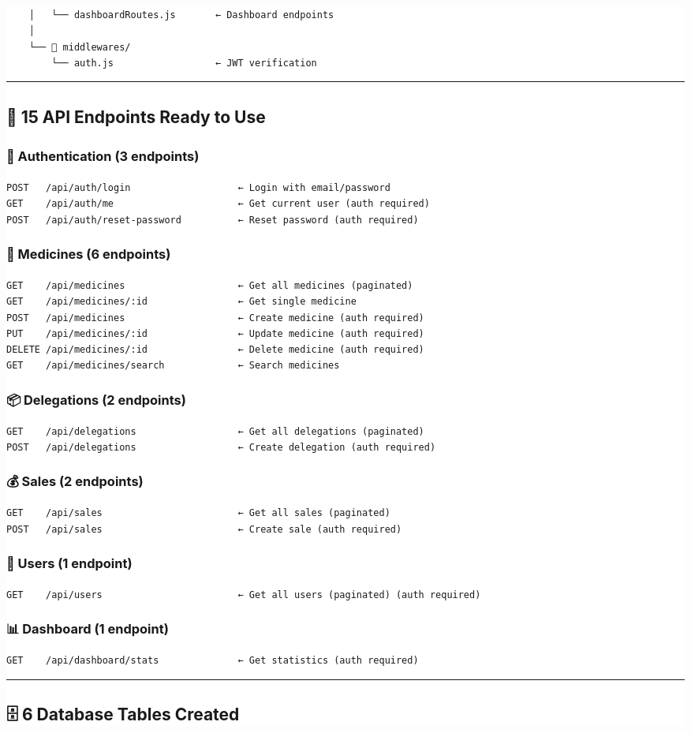 ```
    │   └── dashboardRoutes.js       ← Dashboard endpoints
    │
    └── 📂 middlewares/
        └── auth.js                  ← JWT verification
```

---

## 🎯 15 API Endpoints Ready to Use

### 🔐 Authentication (3 endpoints)
```
POST   /api/auth/login                   ← Login with email/password
GET    /api/auth/me                      ← Get current user (auth required)
POST   /api/auth/reset-password          ← Reset password (auth required)
```

### 💊 Medicines (6 endpoints)
```
GET    /api/medicines                    ← Get all medicines (paginated)
GET    /api/medicines/:id                ← Get single medicine
POST   /api/medicines                    ← Create medicine (auth required)
PUT    /api/medicines/:id                ← Update medicine (auth required)
DELETE /api/medicines/:id                ← Delete medicine (auth required)
GET    /api/medicines/search             ← Search medicines
```

### 📦 Delegations (2 endpoints)
```
GET    /api/delegations                  ← Get all delegations (paginated)
POST   /api/delegations                  ← Create delegation (auth required)
```

### 💰 Sales (2 endpoints)
```
GET    /api/sales                        ← Get all sales (paginated)
POST   /api/sales                        ← Create sale (auth required)
```

### 👥 Users (1 endpoint)
```
GET    /api/users                        ← Get all users (paginated) (auth required)
```

### 📊 Dashboard (1 endpoint)
```
GET    /api/dashboard/stats              ← Get statistics (auth required)
```

---

## 🗄️ 6 Database Tables Created
